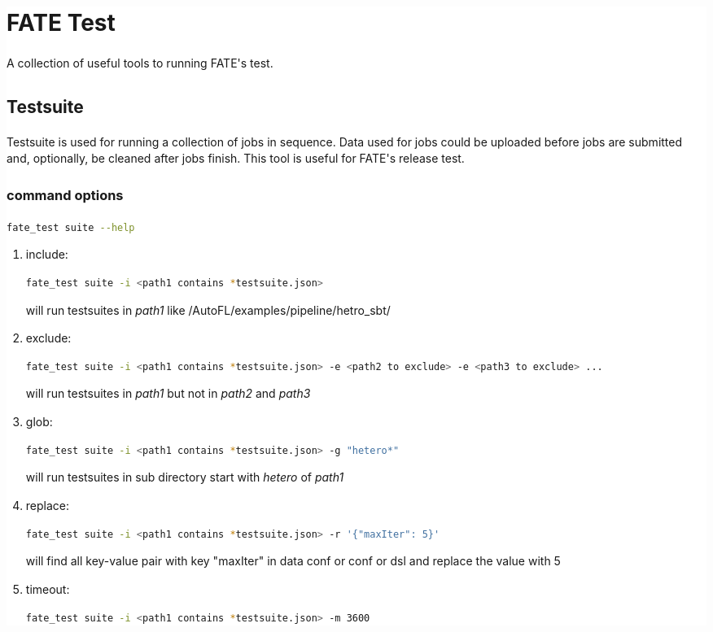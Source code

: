 # FATE Test

A collection of useful tools to running FATE's test.

## Testsuite

Testsuite is used for running a collection of jobs in sequence. Data
used for jobs could be uploaded before jobs are submitted and,
optionally, be cleaned after jobs finish. This tool is useful for FATE's
release test.

### command options

```bash
fate_test suite --help
```

1.  include:
    
    ```bash
    fate_test suite -i <path1 contains *testsuite.json>
    ```
    
    will run testsuites in
    *path1* like /AutoFL/examples/pipeline/hetro_sbt/

2.  exclude:
    
    ```bash
    fate_test suite -i <path1 contains *testsuite.json> -e <path2 to exclude> -e <path3 to exclude> ...
    ```
    
    will run testsuites in *path1* but not in *path2* and *path3*

3.  glob:
    
    ```bash
    fate_test suite -i <path1 contains *testsuite.json> -g "hetero*"
    ```
    
    will run testsuites in sub directory start with *hetero* of
    *path1*

4.  replace:
    
    ```bash
    fate_test suite -i <path1 contains *testsuite.json> -r '{"maxIter": 5}'
    ```
    
    will find all key-value pair with key "maxIter" in
    <span class="title-ref">data conf</span> or
    <span class="title-ref">conf</span> or
    <span class="title-ref">dsl</span> and replace the value with 5

5.  timeout:
    
    ```bash
    fate_test suite -i <path1 contains *testsuite.json> -m 3600
    ```
    